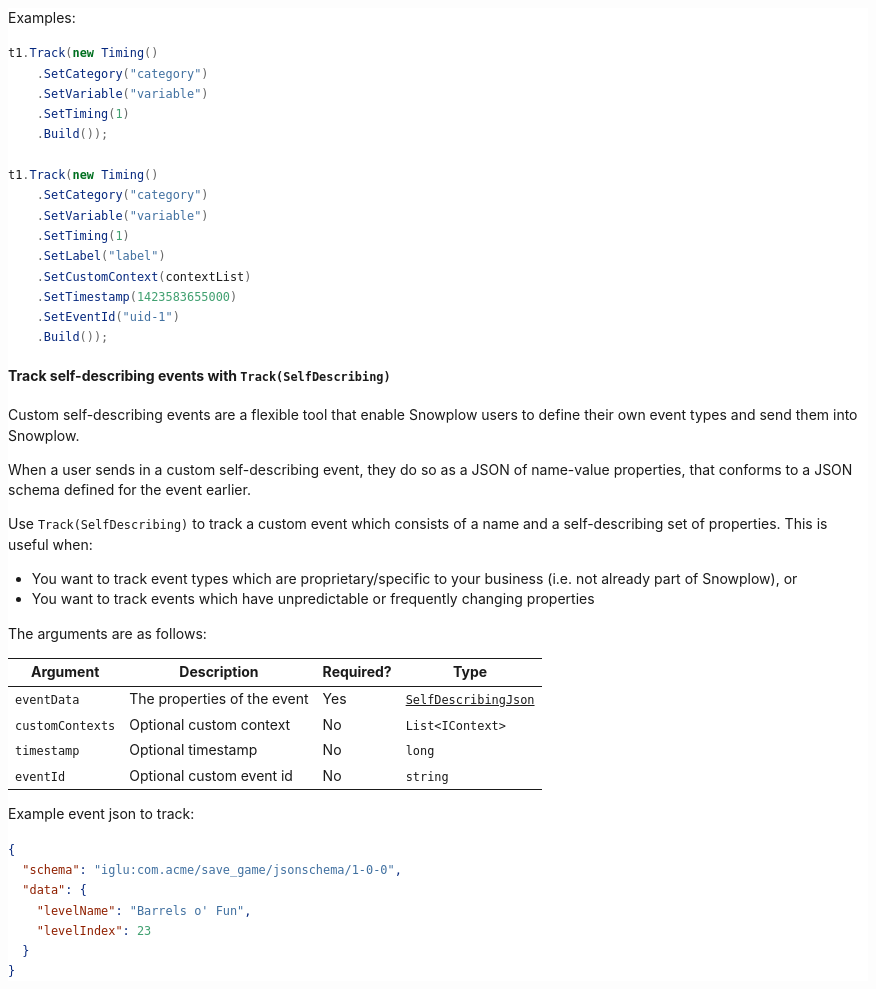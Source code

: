 Examples:

```csharp
t1.Track(new Timing()
    .SetCategory("category")
    .SetVariable("variable")
    .SetTiming(1)
    .Build());

t1.Track(new Timing()
    .SetCategory("category")
    .SetVariable("variable")
    .SetTiming(1)
    .SetLabel("label")
    .SetCustomContext(contextList)
    .SetTimestamp(1423583655000)
    .SetEventId("uid-1")
    .Build());
```

#### Track self-describing events with `Track(SelfDescribing)`

Custom self-describing events are a flexible tool that enable Snowplow users to define their own event types and send them into Snowplow.

When a user sends in a custom self-describing event, they do so as a JSON of name-value properties, that conforms to a JSON schema defined for the event earlier.

Use `Track(SelfDescribing)` to track a custom event which consists of a name and a self-describing set of properties. This is useful when:

- You want to track event types which are proprietary/specific to your business (i.e. not already part of Snowplow), or
- You want to track events which have unpredictable or frequently changing properties

The arguments are as follows:

| **Argument** | **Description** | **Required?** | **Type** |
| --- | --- | --- | --- |
| `eventData` | The properties of the event | Yes | [`SelfDescribingJson`](#selfdescribingjson) |
| `customContexts` | Optional custom context | No | `List<IContext>` |
| `timestamp` | Optional timestamp | No | `long` |
| `eventId` | Optional custom event id | No | `string` |

Example event json to track:

```json
{
  "schema": "iglu:com.acme/save_game/jsonschema/1-0-0",
  "data": {
    "levelName": "Barrels o' Fun",
    "levelIndex": 23
  }
}
```
